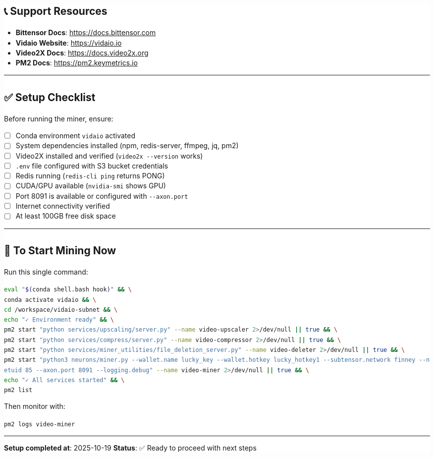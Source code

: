 ## 📞 Support Resources

- **Bittensor Docs**: https://docs.bittensor.com
- **Vidaio Website**: https://vidaio.io
- **Video2X Docs**: https://docs.video2x.org
- **PM2 Docs**: https://pm2.keymetrics.io

---

## ✅ Setup Checklist

Before running the miner, ensure:

- [ ] Conda environment `vidaio` activated
- [ ] System dependencies installed (npm, redis-server, ffmpeg, jq, pm2)
- [ ] Video2X installed and verified (`video2x --version` works)
- [ ] `.env` file configured with S3 bucket credentials
- [ ] Redis running (`redis-cli ping` returns PONG)
- [ ] CUDA/GPU available (`nvidia-smi` shows GPU)
- [ ] Port 8091 is available or configured with `--axon.port`
- [ ] Internet connectivity verified
- [ ] At least 100GB free disk space

---

## 🎯 To Start Mining Now

Run this single command:

```bash
eval "$(conda shell.bash hook)" && \
conda activate vidaio && \
cd /workspace/vidaio-subnet && \
echo "✓ Environment ready" && \
pm2 start "python services/upscaling/server.py" --name video-upscaler 2>/dev/null || true && \
pm2 start "python services/compress/server.py" --name video-compressor 2>/dev/null || true && \
pm2 start "python services/miner_utilities/file_deletion_server.py" --name video-deleter 2>/dev/null || true && \
pm2 start "python3 neurons/miner.py --wallet.name lucky_key --wallet.hotkey lucky_hotkey1 --subtensor.network finney --netuid 85 --axon.port 8091 --logging.debug" --name video-miner 2>/dev/null || true && \
echo "✓ All services started" && \
pm2 list
```

Then monitor with:
```bash
pm2 logs video-miner
```

---

**Setup completed at**: 2025-10-19
**Status**: ✅ Ready to proceed with next steps
